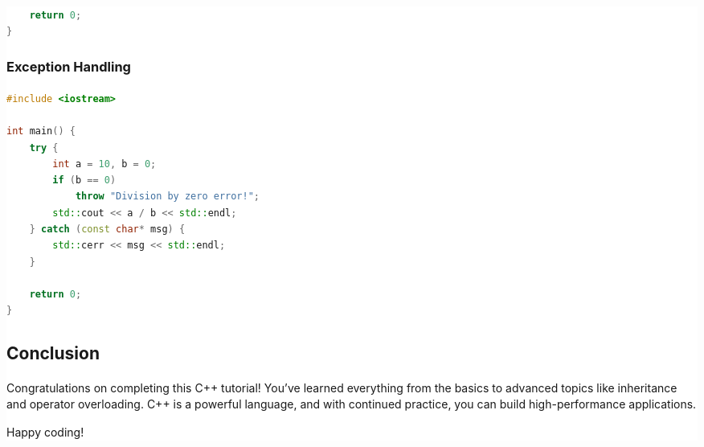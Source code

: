 ```cpp
    return 0;
}
```

### Exception Handling

```cpp
#include <iostream>

int main() {
    try {
        int a = 10, b = 0;
        if (b == 0)
            throw "Division by zero error!";
        std::cout << a / b << std::endl;
    } catch (const char* msg) {
        std::cerr << msg << std::endl;
    }

    return 0;
}
```

## Conclusion

Congratulations on completing this C++ tutorial! You’ve learned everything from the basics to advanced topics like inheritance and operator overloading. C++ is a powerful language, and with continued practice, you can build high-performance applications.

Happy coding!